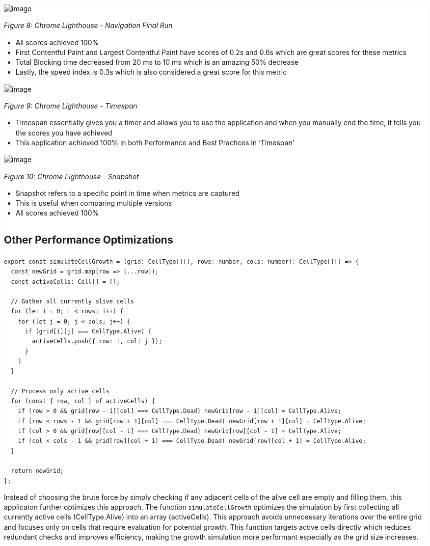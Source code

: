 

![image](https://github.com/adamazizi10/Cell-Growth-Simulation/assets/106051947/da8c0a1e-576f-465b-9a32-e5ce75db19bb)

*Figure 8: Chrome Lighthouse - Navigation Final Run*

* All scores achieved 100%
* First Contentful Paint and Largest Contentful Paint have scores of 0.2s and 0.6s which are great scores for these metrics
* Total Blocking time decreased from 20 ms to 10 ms which is an amazing 50% decrease
* Lastly, the speed index is 0.3s which is also considered a great score for this metric

![image](https://github.com/adamazizi10/Cell-Growth-Simulation/assets/106051947/b5bd42b8-25b8-4c36-b82f-09b01b26d0ce)

*Figure 9: Chrome Lighthouse - Timespan*

* Timespan essentially gives you a timer and allows you to use the application and when you manually end the time, it tells you the scores you have achieved
* This application achieved 100% in both Performance and Best Practices in ‘Timespan’

![image](https://github.com/adamazizi10/Cell-Growth-Simulation/assets/106051947/b1af80b1-da43-4159-8e75-23e1e24ff58d)

*Figure 10: Chrome Lighthouse - Snapshot*

* Snapshot refers to a specific point in time when metrics are captured
* This is useful when comparing multiple versions
* All scores achieved 100%


## Other Performance Optimizations
```javscript
export const simulateCellGrowth = (grid: CellType[][], rows: number, cols: number): CellType[][] => {
  const newGrid = grid.map(row => [...row]);
  const activeCells: Cell[] = [];

  // Gather all currently alive cells
  for (let i = 0; i < rows; i++) {
    for (let j = 0; j < cols; j++) {
      if (grid[i][j] === CellType.Alive) {
        activeCells.push({ row: i, col: j });
      }
    }
  }

  // Process only active cells
  for (const { row, col } of activeCells) {
    if (row > 0 && grid[row - 1][col] === CellType.Dead) newGrid[row - 1][col] = CellType.Alive;
    if (row < rows - 1 && grid[row + 1][col] === CellType.Dead) newGrid[row + 1][col] = CellType.Alive;
    if (col > 0 && grid[row][col - 1] === CellType.Dead) newGrid[row][col - 1] = CellType.Alive;
    if (col < cols - 1 && grid[row][col + 1] === CellType.Dead) newGrid[row][col + 1] = CellType.Alive;
  }

  return newGrid;
};
```
Instead of choosing the brute force by simply checking if any adjacent cells of the alive cell are empty and filling them, this applicaton further optimizes this approach. The function `simulateCellGrowth` optimizes the simulation by first collecting all currently active cells (CellType.Alive) into an array (activeCells). This approach avoids unnecessary iterations over the entire grid and focuses only on cells that require evaluation for potential growth. This function targets active cells directly which reduces redundant checks and improves efficiency, making the growth simulation more performant especially as the grid size increases.

